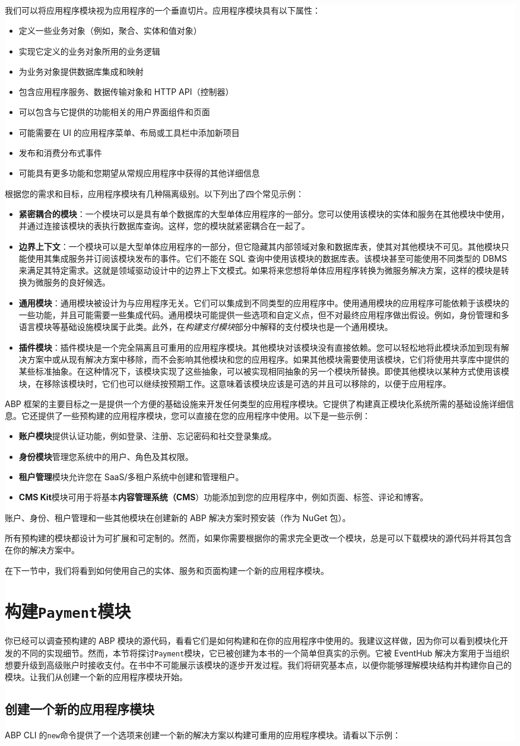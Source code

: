 我们可以将应用程序模块视为应用程序的一个垂直切片。应用程序模块具有以下属性：

+   定义一些业务对象（例如，聚合、实体和值对象）

+   实现它定义的业务对象所用的业务逻辑

+   为业务对象提供数据库集成和映射

+   包含应用程序服务、数据传输对象和 HTTP API（控制器）

+   可以包含与它提供的功能相关的用户界面组件和页面

+   可能需要在 UI 的应用程序菜单、布局或工具栏中添加新项目

+   发布和消费分布式事件

+   可能具有更多功能和您期望从常规应用程序中获得的其他详细信息

根据您的需求和目标，应用程序模块有几种隔离级别。以下列出了四个常见示例：

+   **紧密耦合的模块**：一个模块可以是具有单个数据库的大型单体应用程序的一部分。您可以使用该模块的实体和服务在其他模块中使用，并通过连接该模块的表执行数据库查询。这样，您的模块就紧密耦合在一起了。

+   **边界上下文**：一个模块可以是大型单体应用程序的一部分，但它隐藏其内部领域对象和数据库表，使其对其他模块不可见。其他模块只能使用其集成服务并订阅该模块发布的事件。它们不能在 SQL 查询中使用该模块的数据库表。该模块甚至可能使用不同类型的 DBMS 来满足其特定需求。这就是领域驱动设计中的边界上下文模式。如果将来您想将单体应用程序转换为微服务解决方案，这样的模块是转换为微服务的良好候选。 

+   **通用模块**：通用模块被设计为与应用程序无关。它们可以集成到不同类型的应用程序中。使用通用模块的应用程序可能依赖于该模块的一些功能，并且可能需要一些集成代码。通用模块可能提供一些选项和自定义点，但不对最终应用程序做出假设。例如，身份管理和多语言模块等基础设施模块属于此类。此外，在*构建支付模块*部分中解释的支付模块也是一个通用模块。

+   **插件模块**：插件模块是一个完全隔离且可重用的应用程序模块。其他模块对该模块没有直接依赖。您可以轻松地将此模块添加到现有解决方案中或从现有解决方案中移除，而不会影响其他模块和您的应用程序。如果其他模块需要使用该模块，它们将使用共享库中提供的某些标准抽象。在这种情况下，该模块实现了这些抽象，可以被实现相同抽象的另一个模块所替换。即使其他模块以某种方式使用该模块，在移除该模块时，它们也可以继续按预期工作。这意味着该模块应该是可选的并且可以移除的，以便于应用程序。

ABP 框架的主要目标之一是提供一个方便的基础设施来开发任何类型的应用程序模块。它提供了构建真正模块化系统所需的基础设施详细信息。它还提供了一些预构建的应用程序模块，您可以直接在您的应用程序中使用。以下是一些示例：

+   **账户模块**提供认证功能，例如登录、注册、忘记密码和社交登录集成。

+   **身份模块**管理您系统中的用户、角色及其权限。

+   **租户管理**模块允许您在 SaaS/多租户系统中创建和管理租户。

+   **CMS Kit**模块可用于将基本**内容管理系统（CMS**）功能添加到您的应用程序中，例如页面、标签、评论和博客。

账户、身份、租户管理和一些其他模块在创建新的 ABP 解决方案时预安装（作为 NuGet 包）。

所有预构建的模块都设计为可扩展和可定制的。然而，如果你需要根据你的需求完全更改一个模块，总是可以下载模块的源代码并将其包含在你的解决方案中。

在下一节中，我们将看到如何使用自己的实体、服务和页面构建一个新的应用程序模块。

# 构建`Payment`模块

你已经可以调查预构建的 ABP 模块的源代码，看看它们是如何构建和在你的应用程序中使用的。我建议这样做，因为你可以看到模块化开发的不同的实现细节。然而，本节将探讨`Payment`模块，它已被创建为本书的一个简单但真实的示例。它被 EventHub 解决方案用于当组织想要升级到高级账户时接收支付。在书中不可能展示该模块的逐步开发过程。我们将研究基本点，以便你能够理解模块结构并构建你自己的模块。让我们从创建一个新的应用程序模块开始。

## 创建一个新的应用程序模块

ABP CLI 的`new`命令提供了一个选项来创建一个新的解决方案以构建可重用的应用程序模块。请看以下示例：
